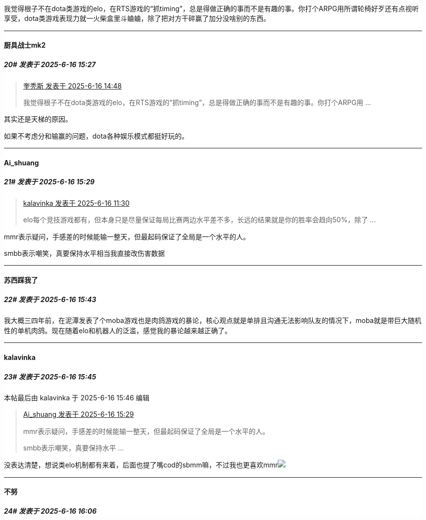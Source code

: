 我觉得根子不在dota类游戏的elo，在RTS游戏的“抓timing”，总是得做正确的事而不是有趣的事。你打个ARPG用所谓轮椅好歹还有点视听享受，dota类游戏表现力就一火柴盒里斗蛐蛐，除了把对方干碎赢了加分没啥别的东西。

*****

####  厨具战士mk2  
##### 20#       发表于 2025-6-16 15:27

<blockquote><a href="httphttps://stage1st.com/2b/forum.php?mod=redirect&amp;goto=findpost&amp;pid=67947704&amp;ptid=2253956" target="_blank">奎秃斯 发表于 2025-6-16 14:48</a>

我觉得根子不在dota类游戏的elo，在RTS游戏的“抓timing”，总是得做正确的事而不是有趣的事。你打个ARPG用 ...</blockquote>
其实还是天梯的原因。

如果不考虑分和输赢的问题，dota各种娱乐模式都挺好玩的。

*****

####  Ai_shuang  
##### 21#       发表于 2025-6-16 15:29

<blockquote><a href="httphttps://stage1st.com/2b/forum.php?mod=redirect&amp;goto=findpost&amp;pid=67946582&amp;ptid=2253956" target="_blank">kalavinka 发表于 2025-6-16 11:30</a>

elo每个竞技游戏都有，但本身只是尽量保证每局比赛两边水平差不多，长远的结果就是你的胜率会趋向50%，除了 ...</blockquote>
mmr表示疑问，手感差的时候能输一整天，但最起码保证了全局是一个水平的人。

smbb表示嘲笑，真要保持水平相当我直接改伤害数据

*****

####  苏西踩我了  
##### 22#       发表于 2025-6-16 15:43

我大概三四年前，在泥潭发表了个moba游戏也是肉鸽游戏的暴论，核心观点就是单排且沟通无法影响队友的情况下，moba就是带巨大随机性的单机肉鸽。现在随着elo和机器人的泛滥，感觉我的暴论越来越正确了。

*****

####  kalavinka  
##### 23#       发表于 2025-6-16 15:45

 本帖最后由 kalavinka 于 2025-6-16 15:46 编辑 
<blockquote><a href="httphttps://stage1st.com/2b/forum.php?mod=redirect&amp;goto=findpost&amp;pid=67948023&amp;ptid=2253956" target="_blank">Ai_shuang 发表于 2025-6-16 15:29</a>

mmr表示疑问，手感差的时候能输一整天，但最起码保证了全局是一个水平的人。

smbb表示嘲笑，真要保持水平 ...</blockquote>
没表达清楚，想说类elo机制都有来着，后面也提了嘴cod的sbmm嘛，不过我也更喜欢mmr<img src="https://static.stage1st.com/image/smiley/face2017/213.gif" referrerpolicy="no-referrer">

*****

####  不努  
##### 24#       发表于 2025-6-16 16:06
